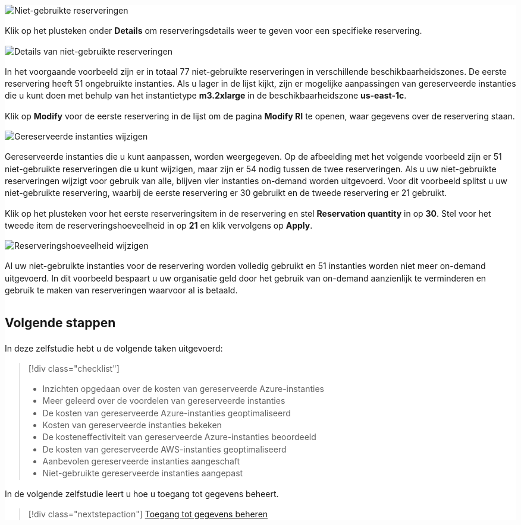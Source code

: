 ![Niet-gebruikte reserveringen](./media/tutorial-optimize-reserved-instances/unused-ri01.png)

Klik op het plusteken onder **Details** om reserveringsdetails weer te geven voor een specifieke reservering.

![Details van niet-gebruikte reserveringen](./media/tutorial-optimize-reserved-instances/unused-ri02.png)

In het voorgaande voorbeeld zijn er in totaal 77 niet-gebruikte reserveringen in verschillende beschikbaarheidszones. De eerste reservering heeft 51 ongebruikte instanties. Als u lager in de lijst kijkt, zijn er mogelijke aanpassingen van gereserveerde instanties die u kunt doen met behulp van het instantietype **m3.2xlarge** in de beschikbaarheidszone **us-east-1c**.

Klik op **Modify** voor de eerste reservering in de lijst om de pagina **Modify RI** te openen, waar gegevens over de reservering staan.

![Gereserveerde instanties wijzigen](./media/tutorial-optimize-reserved-instances/unused-ri03.png)

Gereserveerde instanties die u kunt aanpassen, worden weergegeven. Op de afbeelding met het volgende voorbeeld zijn er 51 niet-gebruikte reserveringen die u kunt wijzigen, maar zijn er 54 nodig tussen de twee reserveringen. Als u uw niet-gebruikte reserveringen wijzigt voor gebruik van alle, blijven vier instanties on-demand worden uitgevoerd. Voor dit voorbeeld splitst u uw niet-gebruikte reservering, waarbij de eerste reservering er 30 gebruikt en de tweede reservering er 21 gebruikt.

Klik op het plusteken voor het eerste reserveringsitem in de reservering en stel **Reservation quantity** in op **30**. Stel voor het tweede item de reserveringshoeveelheid in op **21** en klik vervolgens op **Apply**.

![Reserveringshoeveelheid wijzigen](./media/tutorial-optimize-reserved-instances/unused-ri04.png)

Al uw niet-gebruikte instanties voor de reservering worden volledig gebruikt en 51 instanties worden niet meer on-demand uitgevoerd. In dit voorbeeld bespaart u uw organisatie geld door het gebruik van on-demand aanzienlijk te verminderen en gebruik te maken van reserveringen waarvoor al is betaald.

## <a name="next-steps"></a>Volgende stappen

In deze zelfstudie hebt u de volgende taken uitgevoerd:

> [!div class="checklist"]
> * Inzichten opgedaan over de kosten van gereserveerde Azure-instanties
> * Meer geleerd over de voordelen van gereserveerde instanties
> * De kosten van gereserveerde Azure-instanties geoptimaliseerd
> * Kosten van gereserveerde instanties bekeken
> * De kosteneffectiviteit van gereserveerde Azure-instanties beoordeeld
> * De kosten van gereserveerde AWS-instanties geoptimaliseerd
> * Aanbevolen gereserveerde instanties aangeschaft
> * Niet-gebruikte gereserveerde instanties aangepast


In de volgende zelfstudie leert u hoe u toegang tot gegevens beheert.

> [!div class="nextstepaction"]
> [Toegang tot gegevens beheren](tutorial-user-access.md)
